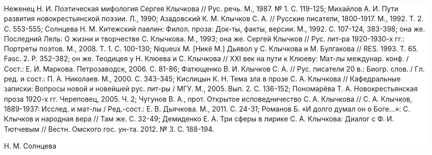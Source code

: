 Неженец Н. И. Поэтическая мифология Сергея Клычкова // Рус. речь. М., 1987. № 1. С. 119-125; Михайлов А. И. Пути развития новокрестьянской поэзии. Л., 1990; Азадовский К. М. Клычков С. А. // Русские писатели, 1800-1917. М., 1992. Т. 2. С. 553-555; Солнцева Н. М. Китежский павлин: Филол. проза: Док-ты, факты, версии. М., 1992. С. 107-124, 383-398; она же. Последний Лель: О жизни и творчестве С. Клычкова. М., 1993; она же. Сергей Клычков // Рус. лит-ра 1920-1930-х гг.: Портреты поэтов. М., 2008. Т. 1. С. 100-130; Niqueux M. [Никё М.] Дьявол у С. Клычкова и М. Булгакова // RES. 1993. T. 65. Fasc. 2. P. 352-382; он же. Теодицея у Н. Клюева и С. Клычкова // ХХI век на пути к Клюеву: Мат-лы междунар. конф. / Сост.: Е. И. Маркова. Петрозаводск, 2006. С. 81-86; Фатющенко В. И. Клычков С. А. // Рус. писатели 20 в.: Биогр. слов. / Гл. ред. и сост.: П. А. Николаев. М., 2000. С. 343-345; Кислицын К. Н. Тема зла в прозе С. А. Клычкова // Кафедральные записки: Вопросы новой и новейшей рус. лит-ры / МГУ. М., 2005. Вып. 2. С. 136-152; Пономарёва Т. А. Новокрестьянская проза 1920-х гг. Череповец, 2005. Ч. 2; Чугунов В. А., прот. Открытое исповедничество С. А. Клычкова // С. А. Клычков, 1889-1937: Исслед. и мат-лы / Ред.-сост.: Е. В. Дьячкова. М., 2011. С. 24-31; Романов Б. «И долго думал он о Боге…»: С. Клычков и народная вера // Там же. С. 32-49; Демиденко Е. А. Три сферы в лирике С. А. Клычкова: Диалог с Ф. И. Тютчевым // Вестн. Омского гос. ун-та. 2012. № 3. С. 188-194.

Н. М. Солнцева
